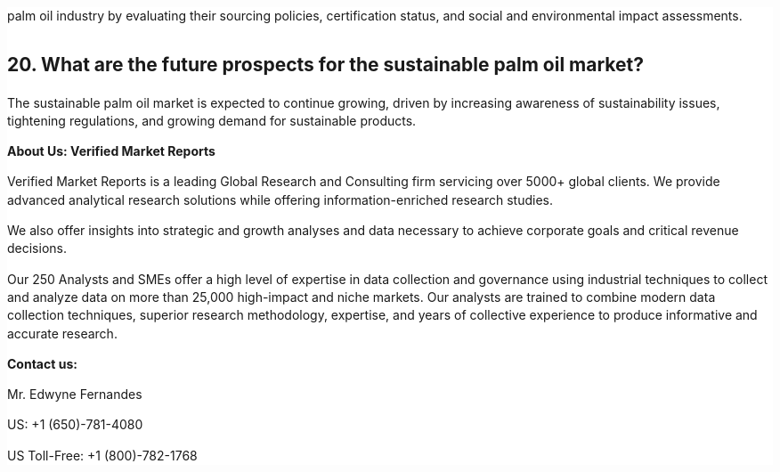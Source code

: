 palm oil industry by evaluating their sourcing policies, certification status, and social and environmental impact assessments.</p> <h2>20. What are the future prospects for the sustainable palm oil market?</h2> <p>The sustainable palm oil market is expected to continue growing, driven by increasing awareness of sustainability issues, tightening regulations, and growing demand for sustainable products.</p></body></html><p id="" class=""><strong>About Us: Verified Market Reports</strong></p><p id="" class="">Verified Market Reports is a leading Global Research and Consulting firm servicing over 5000+ global clients. We provide advanced analytical research solutions while offering information-enriched research studies.</p><p id="" class="">We also offer insights into strategic and growth analyses and data necessary to achieve corporate goals and critical revenue decisions.</p><p id="" class="">Our 250 Analysts and SMEs offer a high level of expertise in data collection and governance using industrial techniques to collect and analyze data on more than 25,000 high-impact and niche markets. Our analysts are trained to combine modern data collection techniques, superior research methodology, expertise, and years of collective experience to produce informative and accurate research.</p><p id="" class=""><strong>Contact us:</strong></p><p id="" class="">Mr. Edwyne Fernandes</p><p id="" class="">US: +1 (650)-781-4080</p><p id="" class="">US Toll-Free: +1 (800)-782-1768</p>
